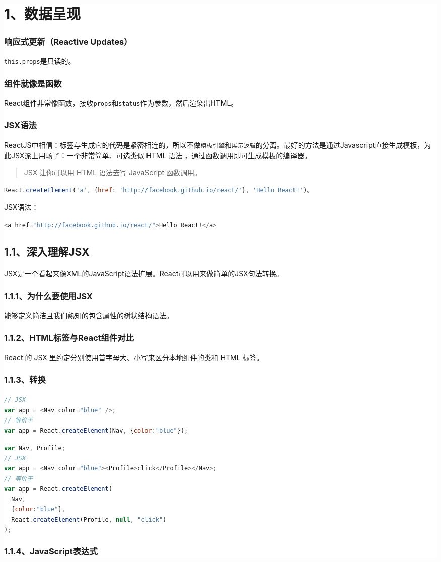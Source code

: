 # 1、数据呈现

### 响应式更新（Reactive Updates）

`this.props`是只读的。

### 组件就像是函数
React组件非常像函数，接收`props`和`status`作为参数，然后渲染出HTML。

### JSX语法
ReactJS中相信：标签与生成它的代码是紧密相连的，所以不做`模板引擎`和`展示逻辑`的分离。最好的方法是通过Javascript直接生成模板，为此JSX派上用场了：一个非常简单、可选类似 HTML 语法 ，通过函数调用即可生成模板的编译器。
> JSX 让你可以用 HTML 语法去写 JavaScript 函数调用。
```javascript
React.createElement('a', {href: 'http://facebook.github.io/react/'}, 'Hello React!')。
```
JSX语法：
```javascript
<a href="http://facebook.github.io/react/">Hello React!</a>
```

## 1.1、深入理解JSX
JSX是一个看起来像XML的JavaScript语法扩展。React可以用来做简单的JSX句法转换。

### 1.1.1、为什么要使用JSX
能够定义简洁且我们熟知的包含属性的树状结构语法。

### 1.1.2、HTML标签与React组件对比
React 的 JSX 里约定分别使用首字母大、小写来区分本地组件的类和 HTML 标签。


### 1.1.3、转换
```javascript
// JSX
var app = <Nav color="blue" />;
// 等价于
var app = React.createElement(Nav, {color:"blue"});
```

```javascript
var Nav, Profile;
// JSX
var app = <Nav color="blue"><Profile>click</Profile></Nav>;
// 等价于
var app = React.createElement(
  Nav,
  {color:"blue"},
  React.createElement(Profile, null, "click")
);
```
### 1.1.4、JavaScript表达式
